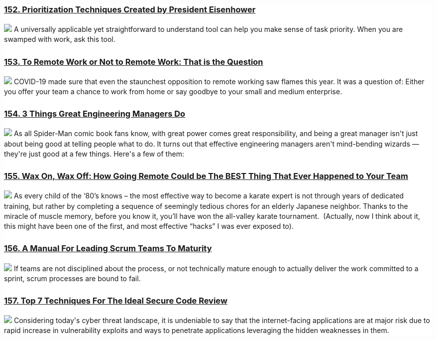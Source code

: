 ### [152. Prioritization Techniques Created by  President Eisenhower](https://hackernoon.com/prioritization-techniques-created-by-president-eisenhower-5a24318v)
![](https://cdn.hackernoon.com/images/BGkgk9l1RzZXEYLyPkFLORpT5If1-yrh31v2.jpeg)
A universally applicable yet straightforward to understand tool can help you make sense of task priority. When you are swamped with work, ask this tool.

### [153. To Remote Work or Not to Remote Work: That is the Question](https://hackernoon.com/to-remote-work-or-not-to-remote-work-that-is-the-question-t272387)
![](https://firebasestorage.googleapis.com/v0/b/hackernoon-app.appspot.com/o/images%2FYEISIyEsgwOglYtdETOMvQt5gsq2-h99i3v36.jpeg?alt=media&token=9c9536f8-e450-44c3-9e9d-080719cf487c)
COVID-19 made sure that even the staunchest opposition to remote working saw flames this year. It was a question of: Either you offer your team a chance to work from home or say goodbye to your small and medium enterprise. 

### [154. 3 Things Great Engineering Managers Do](https://hackernoon.com/3-things-great-engineering-managers-do-v8w3u2c)
![](https://firebasestorage.googleapis.com/v0/b/hackernoon-app.appspot.com/o/images%2F1LiudKMnJBcgfwi892xhPzRKoKo2-ey3o3uqf.webp?alt=media&token=7fab7182-3ac6-4178-a242-8780ac5e07f6)
As all Spider-Man comic book fans know, with great power comes great responsibility, and being a great manager isn't just about being good at telling people what to do. It turns out that effective engineering managers aren't mind-bending wizards — they're just good at a few things. Here's a few of them:

### [155. Wax On, Wax Off: How Going Remote Could be The BEST Thing That Ever Happened to Your Team](https://hackernoon.com/wax-on-wax-off-how-going-remote-could-be-the-best-thing-that-ever-happened-to-your-team-ih9q3ylt)
![](https://cdn.hackernoon.com/drafts/8l3dx3ysw.png)
As every child of the ‘80’s knows – the most effective way to become a karate expert is not through years of dedicated training, but rather by completing a sequence of seemingly tedious chores for an elderly Japanese neighbor. Thanks to the miracle of muscle memory, before you know it, you’ll have won the all-valley karate tournament.  (Actually, now I think about it, this might have been one of the first, and most effective “hacks” I was ever exposed to). 

### [156. A Manual For Leading Scrum Teams To Maturity](https://hackernoon.com/a-manual-for-leading-scrum-teams-to-maturity-vtg93ytk)
![](https://cdn.hackernoon.com/drafts/x8q3258.png)
If teams are not disciplined about the process, or not technically mature enough to actually deliver the work committed to a sprint, scrum processes are bound to fail.

### [157. Top 7 Techniques For The Ideal Secure Code Review](https://hackernoon.com/top-7-techniques-for-the-ideal-secure-code-review-8dt34yz)
![](https://cdn.hackernoon.com/images/Kw32eRwbrmeim4If6jSrFZEIpSB3-yzu26xy.jpeg)
Considering today's cyber threat landscape, it is undeniable to say that the internet-facing applications are at major risk due to rapid increase in vulnerability exploits and ways to penetrate applications leveraging the hidden weaknesses in them. 
